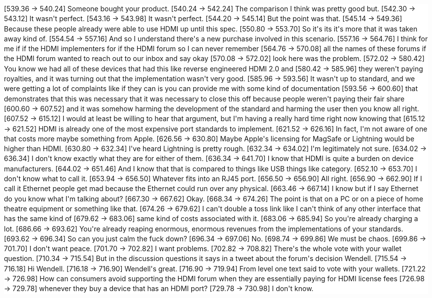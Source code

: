 [539.36 → 540.24] Someone bought your product.
[540.24 → 542.24] The comparison I think was pretty good but.
[542.30 → 543.12] It wasn't perfect.
[543.16 → 543.98] It wasn't perfect.
[544.20 → 545.14] But the point was that.
[545.14 → 549.36] Because these people already were able to use HDMI up until this spec.
[550.80 → 553.70] So it's its it's more that it was taken away kind of.
[554.54 → 557.16] And so I understand there's a new purchase involved in this scenario.
[557.16 → 564.76] I think for me if if the HDMI implementers for if the HDMI forum so I can never remember
[564.76 → 570.08] all the names of these forums if the HDMI forum wanted to reach out to our inbox and say okay
[570.08 → 572.02] look here was the problem.
[572.02 → 580.42] You know we had all of these devices that had this like reverse engineered HDMI 2.0 and
[580.42 → 585.96] they weren't paying royalties, and it was turning out that the implementation wasn't very good.
[585.96 → 593.56] It wasn't up to standard, and we were getting a lot of complaints like if they can is you can provide me with some kind of documentation
[593.56 → 600.60] that demonstrates that this was necessary that it was necessary to close this off because people weren't paying their fair share
[600.60 → 607.52] and it was somehow harming the development of the standard and harming the user then you know all right.
[607.52 → 615.12] I would at least be willing to hear that argument, but I'm having a really hard time right now knowing that
[615.12 → 621.52] HDMI is already one of the most expensive port standards to implement.
[621.52 → 626.16] In fact, I'm not aware of one that costs more maybe something from Apple.
[626.56 → 630.80] Maybe Apple's licensing for MagSafe or Lightning would be higher than HDMI.
[630.80 → 632.34] I've heard Lightning is pretty rough.
[632.34 → 634.02] I'm legitimately not sure.
[634.02 → 636.34] I don't know exactly what they are for either of them.
[636.34 → 641.70] I know that HDMI is quite a burden on device manufacturers.
[644.02 → 651.46] And I know that that is compared to things like USB things like category.
[652.10 → 653.70] I don't know what to call it.
[653.94 → 656.50] Whatever fits into an RJ45 port.
[656.50 → 656.90] All right.
[656.90 → 662.90] If I call it Ethernet people get mad because the Ethernet could run over any physical.
[663.46 → 667.14] I know but if I say Ethernet do you know what I'm talking about?
[667.30 → 667.62] Okay.
[668.34 → 674.26] The point is that on a PC or on a piece of home theatre equipment or something like that.
[674.26 → 679.62] I can't double a toss link like I can't think of any other interface that has the same kind of
[679.62 → 683.06] same kind of costs associated with it.
[683.06 → 685.94] So you're already charging a lot.
[686.66 → 693.62] You're already reaping enormous, enormous revenues from the implementations of your standards.
[693.62 → 696.34] So can you just calm the fuck down?
[696.34 → 697.06] No.
[698.74 → 699.86] We must be chaos.
[699.86 → 701.70] I don't want peace.
[701.70 → 702.82] I want problems.
[702.82 → 708.82] There's the whole vote with your wallet question.
[710.34 → 715.54] But in the discussion questions it says in a tweet about the forum's decision Wendell.
[715.54 → 716.18] Hi Wendell.
[716.18 → 716.90] Wendell's great.
[716.90 → 719.94] From level one text said to vote with your wallets.
[721.22 → 726.98] How can consumers avoid supporting the HDMI forum when they are essentially paying for HDMI license fees
[726.98 → 729.78] whenever they buy a device that has an HDMI port?
[729.78 → 730.98] I don't know.